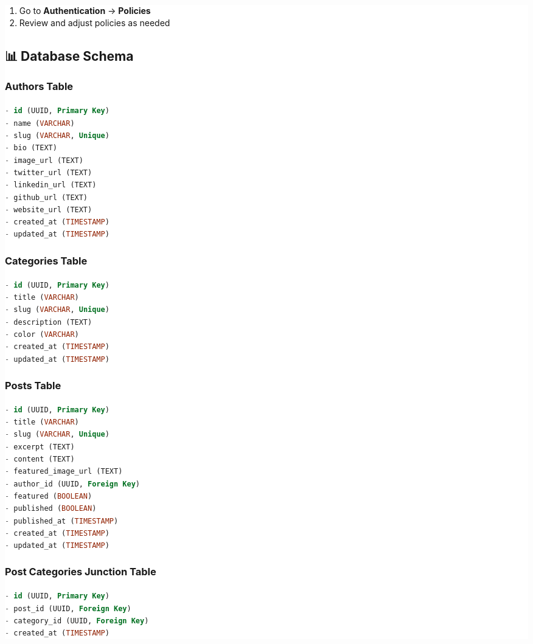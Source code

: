 1. Go to **Authentication** → **Policies**
2. Review and adjust policies as needed

## 📊 Database Schema

### Authors Table
```sql
- id (UUID, Primary Key)
- name (VARCHAR)
- slug (VARCHAR, Unique)
- bio (TEXT)
- image_url (TEXT)
- twitter_url (TEXT)
- linkedin_url (TEXT)
- github_url (TEXT)
- website_url (TEXT)
- created_at (TIMESTAMP)
- updated_at (TIMESTAMP)
```

### Categories Table
```sql
- id (UUID, Primary Key)
- title (VARCHAR)
- slug (VARCHAR, Unique)
- description (TEXT)
- color (VARCHAR)
- created_at (TIMESTAMP)
- updated_at (TIMESTAMP)
```

### Posts Table
```sql
- id (UUID, Primary Key)
- title (VARCHAR)
- slug (VARCHAR, Unique)
- excerpt (TEXT)
- content (TEXT)
- featured_image_url (TEXT)
- author_id (UUID, Foreign Key)
- featured (BOOLEAN)
- published (BOOLEAN)
- published_at (TIMESTAMP)
- created_at (TIMESTAMP)
- updated_at (TIMESTAMP)
```

### Post Categories Junction Table
```sql
- id (UUID, Primary Key)
- post_id (UUID, Foreign Key)
- category_id (UUID, Foreign Key)
- created_at (TIMESTAMP)
```
